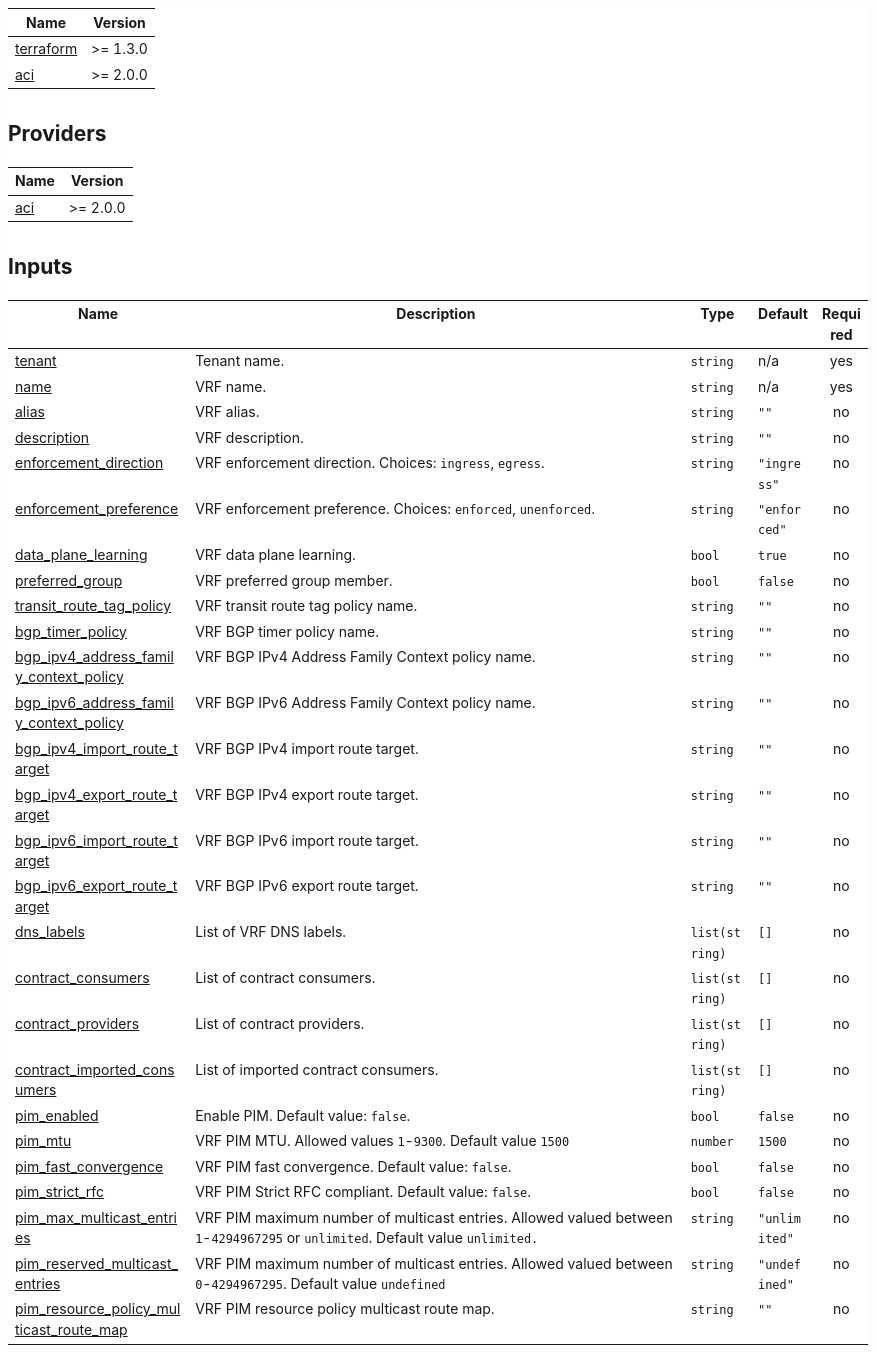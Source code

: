 | Name | Version |
|------|---------|
| <a name="requirement_terraform"></a> [terraform](#requirement\_terraform) | >= 1.3.0 |
| <a name="requirement_aci"></a> [aci](#requirement\_aci) | >= 2.0.0 |

## Providers

| Name | Version |
|------|---------|
| <a name="provider_aci"></a> [aci](#provider\_aci) | >= 2.0.0 |

## Inputs

| Name | Description | Type | Default | Required |
|------|-------------|------|---------|:--------:|
| <a name="input_tenant"></a> [tenant](#input\_tenant) | Tenant name. | `string` | n/a | yes |
| <a name="input_name"></a> [name](#input\_name) | VRF name. | `string` | n/a | yes |
| <a name="input_alias"></a> [alias](#input\_alias) | VRF alias. | `string` | `""` | no |
| <a name="input_description"></a> [description](#input\_description) | VRF description. | `string` | `""` | no |
| <a name="input_enforcement_direction"></a> [enforcement\_direction](#input\_enforcement\_direction) | VRF enforcement direction. Choices: `ingress`, `egress`. | `string` | `"ingress"` | no |
| <a name="input_enforcement_preference"></a> [enforcement\_preference](#input\_enforcement\_preference) | VRF enforcement preference. Choices: `enforced`, `unenforced`. | `string` | `"enforced"` | no |
| <a name="input_data_plane_learning"></a> [data\_plane\_learning](#input\_data\_plane\_learning) | VRF data plane learning. | `bool` | `true` | no |
| <a name="input_preferred_group"></a> [preferred\_group](#input\_preferred\_group) | VRF preferred group member. | `bool` | `false` | no |
| <a name="input_transit_route_tag_policy"></a> [transit\_route\_tag\_policy](#input\_transit\_route\_tag\_policy) | VRF transit route tag policy name. | `string` | `""` | no |
| <a name="input_bgp_timer_policy"></a> [bgp\_timer\_policy](#input\_bgp\_timer\_policy) | VRF BGP timer policy name. | `string` | `""` | no |
| <a name="input_bgp_ipv4_address_family_context_policy"></a> [bgp\_ipv4\_address\_family\_context\_policy](#input\_bgp\_ipv4\_address\_family\_context\_policy) | VRF BGP IPv4 Address Family Context policy name. | `string` | `""` | no |
| <a name="input_bgp_ipv6_address_family_context_policy"></a> [bgp\_ipv6\_address\_family\_context\_policy](#input\_bgp\_ipv6\_address\_family\_context\_policy) | VRF BGP IPv6 Address Family Context policy name. | `string` | `""` | no |
| <a name="input_bgp_ipv4_import_route_target"></a> [bgp\_ipv4\_import\_route\_target](#input\_bgp\_ipv4\_import\_route\_target) | VRF BGP IPv4 import route target. | `string` | `""` | no |
| <a name="input_bgp_ipv4_export_route_target"></a> [bgp\_ipv4\_export\_route\_target](#input\_bgp\_ipv4\_export\_route\_target) | VRF BGP IPv4 export route target. | `string` | `""` | no |
| <a name="input_bgp_ipv6_import_route_target"></a> [bgp\_ipv6\_import\_route\_target](#input\_bgp\_ipv6\_import\_route\_target) | VRF BGP IPv6 import route target. | `string` | `""` | no |
| <a name="input_bgp_ipv6_export_route_target"></a> [bgp\_ipv6\_export\_route\_target](#input\_bgp\_ipv6\_export\_route\_target) | VRF BGP IPv6 export route target. | `string` | `""` | no |
| <a name="input_dns_labels"></a> [dns\_labels](#input\_dns\_labels) | List of VRF DNS labels. | `list(string)` | `[]` | no |
| <a name="input_contract_consumers"></a> [contract\_consumers](#input\_contract\_consumers) | List of contract consumers. | `list(string)` | `[]` | no |
| <a name="input_contract_providers"></a> [contract\_providers](#input\_contract\_providers) | List of contract providers. | `list(string)` | `[]` | no |
| <a name="input_contract_imported_consumers"></a> [contract\_imported\_consumers](#input\_contract\_imported\_consumers) | List of imported contract consumers. | `list(string)` | `[]` | no |
| <a name="input_pim_enabled"></a> [pim\_enabled](#input\_pim\_enabled) | Enable PIM. Default value: `false`. | `bool` | `false` | no |
| <a name="input_pim_mtu"></a> [pim\_mtu](#input\_pim\_mtu) | VRF PIM MTU. Allowed values `1`-`9300`. Default value `1500` | `number` | `1500` | no |
| <a name="input_pim_fast_convergence"></a> [pim\_fast\_convergence](#input\_pim\_fast\_convergence) | VRF PIM fast convergence. Default value: `false`. | `bool` | `false` | no |
| <a name="input_pim_strict_rfc"></a> [pim\_strict\_rfc](#input\_pim\_strict\_rfc) | VRF PIM Strict RFC compliant. Default value: `false`. | `bool` | `false` | no |
| <a name="input_pim_max_multicast_entries"></a> [pim\_max\_multicast\_entries](#input\_pim\_max\_multicast\_entries) | VRF PIM maximum number of multicast entries. Allowed valued between `1`-`4294967295` or `unlimited`. Default value `unlimited.` | `string` | `"unlimited"` | no |
| <a name="input_pim_reserved_multicast_entries"></a> [pim\_reserved\_multicast\_entries](#input\_pim\_reserved\_multicast\_entries) | VRF PIM maximum number of multicast entries. Allowed valued between `0`-`4294967295`. Default value `undefined` | `string` | `"undefined"` | no |
| <a name="input_pim_resource_policy_multicast_route_map"></a> [pim\_resource\_policy\_multicast\_route\_map](#input\_pim\_resource\_policy\_multicast\_route\_map) | VRF PIM resource policy multicast route map. | `string` | `""` | no |
